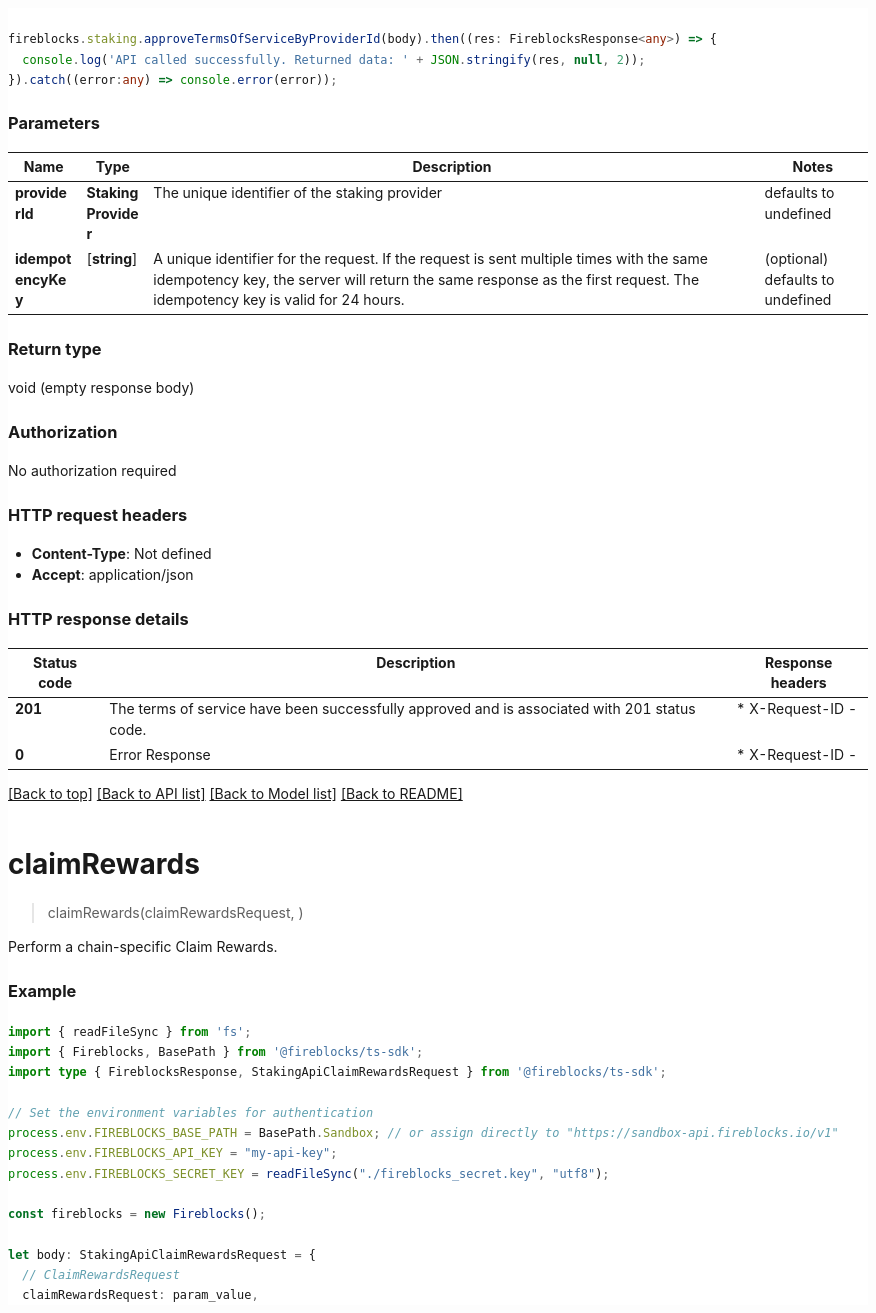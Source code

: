 ```typescript

fireblocks.staking.approveTermsOfServiceByProviderId(body).then((res: FireblocksResponse<any>) => {
  console.log('API called successfully. Returned data: ' + JSON.stringify(res, null, 2));
}).catch((error:any) => console.error(error));
```


### Parameters

Name | Type | Description  | Notes
------------- | ------------- | ------------- | -------------
 **providerId** | **StakingProvider** | The unique identifier of the staking provider | defaults to undefined
 **idempotencyKey** | [**string**] | A unique identifier for the request. If the request is sent multiple times with the same idempotency key, the server will return the same response as the first request. The idempotency key is valid for 24 hours. | (optional) defaults to undefined


### Return type

void (empty response body)

### Authorization

No authorization required

### HTTP request headers

 - **Content-Type**: Not defined
 - **Accept**: application/json


### HTTP response details
| Status code | Description | Response headers |
|-------------|-------------|------------------|
**201** | The terms of service have been successfully approved and is associated with 201 status code. |  * X-Request-ID -  <br>  |
**0** | Error Response |  * X-Request-ID -  <br>  |

[[Back to top]](#) [[Back to API list]](../../README.md#documentation-for-api-endpoints) [[Back to Model list]](../../README.md#documentation-for-models) [[Back to README]](../../README.md)

# **claimRewards**
> claimRewards(claimRewardsRequest, )

Perform a chain-specific Claim Rewards.

### Example


```typescript
import { readFileSync } from 'fs';
import { Fireblocks, BasePath } from '@fireblocks/ts-sdk';
import type { FireblocksResponse, StakingApiClaimRewardsRequest } from '@fireblocks/ts-sdk';

// Set the environment variables for authentication
process.env.FIREBLOCKS_BASE_PATH = BasePath.Sandbox; // or assign directly to "https://sandbox-api.fireblocks.io/v1"
process.env.FIREBLOCKS_API_KEY = "my-api-key";
process.env.FIREBLOCKS_SECRET_KEY = readFileSync("./fireblocks_secret.key", "utf8");

const fireblocks = new Fireblocks();

let body: StakingApiClaimRewardsRequest = {
  // ClaimRewardsRequest
  claimRewardsRequest: param_value,
```